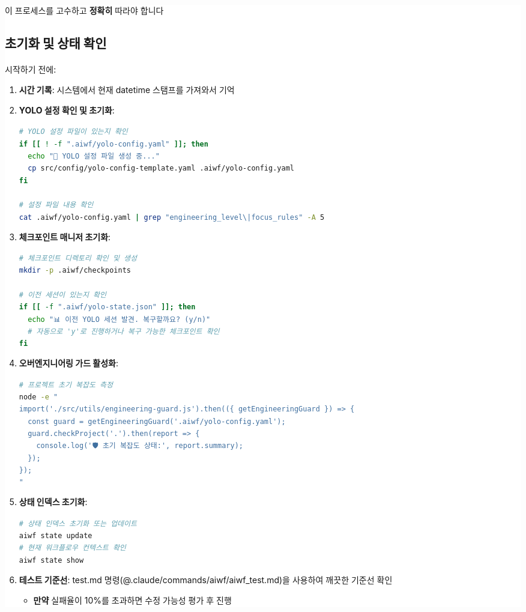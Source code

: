 이 프로세스를 고수하고 **정확히** 따라야 합니다

## 초기화 및 상태 확인

시작하기 전에:

1. **시간 기록**: 시스템에서 현재 datetime 스탬프를 가져와서 기억

2. **YOLO 설정 확인 및 초기화**:
   ```bash
   # YOLO 설정 파일이 있는지 확인
   if [[ ! -f ".aiwf/yolo-config.yaml" ]]; then
     echo "🔧 YOLO 설정 파일 생성 중..."
     cp src/config/yolo-config-template.yaml .aiwf/yolo-config.yaml
   fi

   # 설정 파일 내용 확인
   cat .aiwf/yolo-config.yaml | grep "engineering_level\|focus_rules" -A 5
   ```

3. **체크포인트 매니저 초기화**:
   ```bash
   # 체크포인트 디렉토리 확인 및 생성
   mkdir -p .aiwf/checkpoints

   # 이전 세션이 있는지 확인
   if [[ -f ".aiwf/yolo-state.json" ]]; then
     echo "📊 이전 YOLO 세션 발견. 복구할까요? (y/n)"
     # 자동으로 'y'로 진행하거나 복구 가능한 체크포인트 확인
   fi
   ```

4. **오버엔지니어링 가드 활성화**:
   ```bash
   # 프로젝트 초기 복잡도 측정
   node -e "
   import('./src/utils/engineering-guard.js').then(({ getEngineeringGuard }) => {
     const guard = getEngineeringGuard('.aiwf/yolo-config.yaml');
     guard.checkProject('.').then(report => {
       console.log('🛡️ 초기 복잡도 상태:', report.summary);
     });
   });
   "
   ```

5. **상태 인덱스 초기화**:
   ```bash
   # 상태 인덱스 초기화 또는 업데이트
   aiwf state update
   # 현재 워크플로우 컨텍스트 확인
   aiwf state show
   ```

6. **테스트 기준선**: test.md 명령(@.claude/commands/aiwf/aiwf_test.md)을 사용하여 깨끗한 기준선 확인
   - **만약** 실패율이 10%를 초과하면 수정 가능성 평가 후 진행
